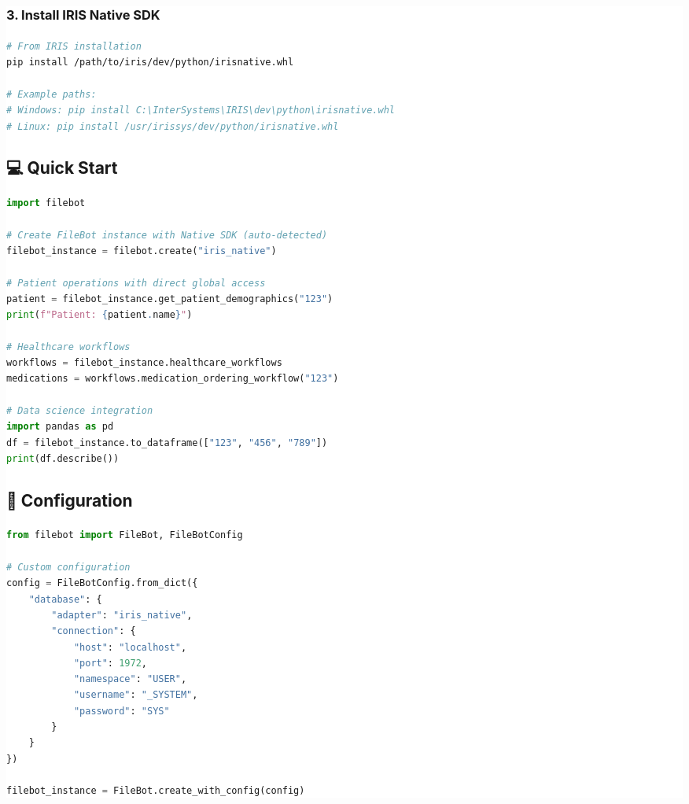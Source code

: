 ### 3. Install IRIS Native SDK
```bash
# From IRIS installation
pip install /path/to/iris/dev/python/irisnative.whl

# Example paths:
# Windows: pip install C:\InterSystems\IRIS\dev\python\irisnative.whl  
# Linux: pip install /usr/irissys/dev/python/irisnative.whl
```

## 💻 **Quick Start**

```python
import filebot

# Create FileBot instance with Native SDK (auto-detected)
filebot_instance = filebot.create("iris_native")

# Patient operations with direct global access
patient = filebot_instance.get_patient_demographics("123")
print(f"Patient: {patient.name}")

# Healthcare workflows
workflows = filebot_instance.healthcare_workflows
medications = workflows.medication_ordering_workflow("123")

# Data science integration
import pandas as pd
df = filebot_instance.to_dataframe(["123", "456", "789"])
print(df.describe())
```

## 🔧 **Configuration**

```python
from filebot import FileBot, FileBotConfig

# Custom configuration
config = FileBotConfig.from_dict({
    "database": {
        "adapter": "iris_native",
        "connection": {
            "host": "localhost",
            "port": 1972,
            "namespace": "USER",
            "username": "_SYSTEM",
            "password": "SYS"
        }
    }
})

filebot_instance = FileBot.create_with_config(config)
```

